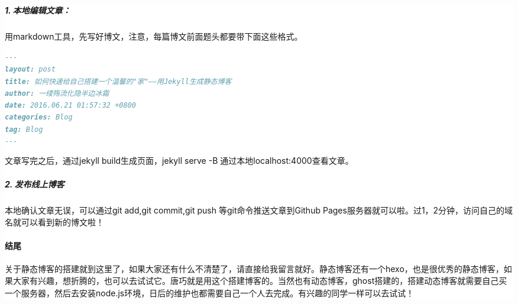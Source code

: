 ##### 1. 本地编辑文章：
用markdown工具，先写好博文，注意，每篇博文前面题头都要带下面这些格式。

```markdown  
---
layout: post
title: 如何快速给自己搭建一个温馨的"家"——用Jekyll生成静态博客
author: 一缕殇流化隐半边冰霜
date: 2016.06.21 01:57:32 +0800
categories: Blog
tag: Blog
---
```
文章写完之后，通过jekyll build生成页面，jekyll serve -B 通过本地localhost:4000查看文章。

##### 2. 发布线上博客
本地确认文章无误，可以通过git add,git commit,git push
等git命令推送文章到Github Pages服务器就可以啦。过1，2分钟，访问自己的域名就可以看到新的博文啦！


#### 结尾
关于静态博客的搭建就到这里了，如果大家还有什么不清楚了，请直接给我留言就好。静态博客还有一个hexo，也是很优秀的静态博客，如果大家有兴趣，想折腾的，也可以去试试它。唐巧就是用这个搭建博客的。当然也有动态博客，ghost搭建的，搭建动态博客就需要自己买一个服务器，然后去安装node.js环境，日后的维护也都需要自己一个人去完成。有兴趣的同学一样可以去试试！

